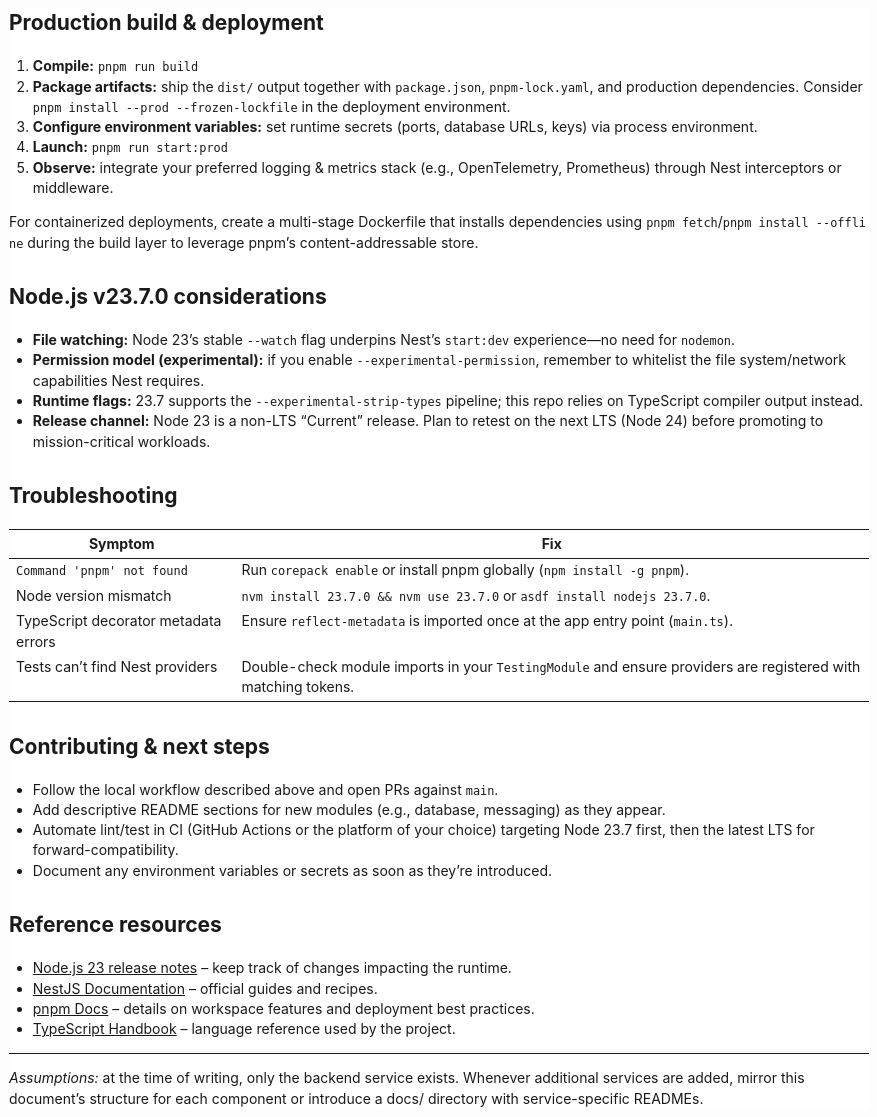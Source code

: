 ## Production build & deployment

1. **Compile:** `pnpm run build`
2. **Package artifacts:** ship the `dist/` output together with `package.json`, `pnpm-lock.yaml`, and production dependencies. Consider `pnpm install --prod --frozen-lockfile` in the deployment environment.
3. **Configure environment variables:** set runtime secrets (ports, database URLs, keys) via process environment.
4. **Launch:** `pnpm run start:prod`
5. **Observe:** integrate your preferred logging & metrics stack (e.g., OpenTelemetry, Prometheus) through Nest interceptors or middleware.

For containerized deployments, create a multi-stage Dockerfile that installs dependencies using `pnpm fetch`/`pnpm install --offline` during the build layer to leverage pnpm’s content-addressable store.

## Node.js v23.7.0 considerations

- **File watching:** Node 23’s stable `--watch` flag underpins Nest’s `start:dev` experience—no need for `nodemon`.
- **Permission model (experimental):** if you enable `--experimental-permission`, remember to whitelist the file system/network capabilities Nest requires.
- **Runtime flags:** 23.7 supports the `--experimental-strip-types` pipeline; this repo relies on TypeScript compiler output instead.
- **Release channel:** Node 23 is a non-LTS “Current” release. Plan to retest on the next LTS (Node 24) before promoting to mission-critical workloads.

## Troubleshooting

| Symptom | Fix |
| ------- | --- |
| `Command 'pnpm' not found` | Run `corepack enable` or install pnpm globally (`npm install -g pnpm`). |
| Node version mismatch | `nvm install 23.7.0 && nvm use 23.7.0` or `asdf install nodejs 23.7.0`. |
| TypeScript decorator metadata errors | Ensure `reflect-metadata` is imported once at the app entry point (`main.ts`). |
| Tests can’t find Nest providers | Double-check module imports in your `TestingModule` and ensure providers are registered with matching tokens. |

## Contributing & next steps

- Follow the local workflow described above and open PRs against `main`.
- Add descriptive README sections for new modules (e.g., database, messaging) as they appear.
- Automate lint/test in CI (GitHub Actions or the platform of your choice) targeting Node 23.7 first, then the latest LTS for forward-compatibility.
- Document any environment variables or secrets as soon as they’re introduced.

## Reference resources

- [Node.js 23 release notes](https://nodejs.org/en/blog/) – keep track of changes impacting the runtime.
- [NestJS Documentation](https://docs.nestjs.com/) – official guides and recipes.
- [pnpm Docs](https://pnpm.io/motivation) – details on workspace features and deployment best practices.
- [TypeScript Handbook](https://www.typescriptlang.org/docs/) – language reference used by the project.

---

_Assumptions:_ at the time of writing, only the backend service exists. Whenever additional services are added, mirror this document’s structure for each component or introduce a docs/ directory with service-specific READMEs.
